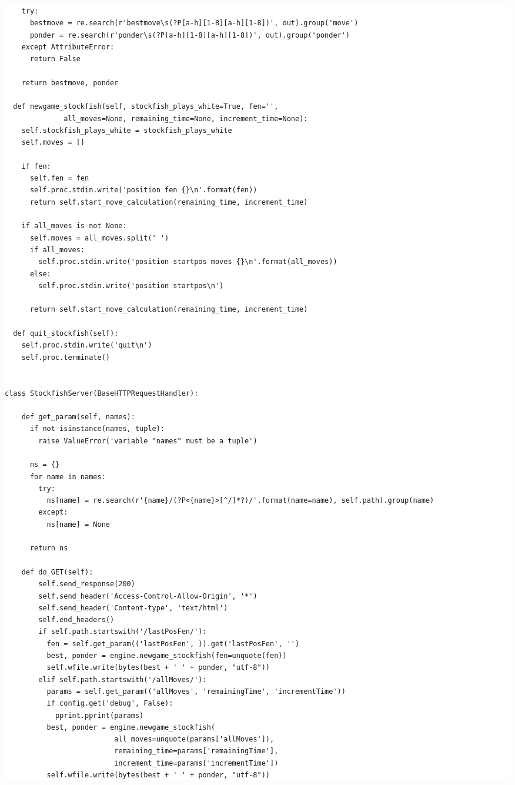         try:
          bestmove = re.search(r'bestmove\s(?P[a-h][1-8][a-h][1-8])', out).group('move')
          ponder = re.search(r'ponder\s(?P[a-h][1-8][a-h][1-8])', out).group('ponder')
        except AttributeError:
          return False

        return bestmove, ponder

      def newgame_stockfish(self, stockfish_plays_white=True, fen='',
                  all_moves=None, remaining_time=None, increment_time=None):
        self.stockfish_plays_white = stockfish_plays_white
        self.moves = []

        if fen:
          self.fen = fen
          self.proc.stdin.write('position fen {}\n'.format(fen))
          return self.start_move_calculation(remaining_time, increment_time)

        if all_moves is not None:
          self.moves = all_moves.split(' ')
          if all_moves:
            self.proc.stdin.write('position startpos moves {}\n'.format(all_moves))
          else:
            self.proc.stdin.write('position startpos\n')

          return self.start_move_calculation(remaining_time, increment_time)

      def quit_stockfish(self):
        self.proc.stdin.write('quit\n')
        self.proc.terminate()


    class StockfishServer(BaseHTTPRequestHandler):

        def get_param(self, names):
          if not isinstance(names, tuple):
            raise ValueError('variable "names" must be a tuple')

          ns = {}
          for name in names:
            try:
              ns[name] = re.search(r'{name}/(?P<{name}>[^/]*?)/'.format(name=name), self.path).group(name)
            except:
              ns[name] = None

          return ns

        def do_GET(self):
            self.send_response(200)
            self.send_header('Access-Control-Allow-Origin', '*')
            self.send_header('Content-type', 'text/html')
            self.end_headers()
            if self.path.startswith('/lastPosFen/'):
              fen = self.get_param(('lastPosFen', )).get('lastPosFen', '')
              best, ponder = engine.newgame_stockfish(fen=unquote(fen))
              self.wfile.write(bytes(best + ' ' + ponder, "utf-8"))
            elif self.path.startswith('/allMoves/'):
              params = self.get_param(('allMoves', 'remainingTime', 'incrementTime'))
              if config.get('debug', False):
                pprint.pprint(params)
              best, ponder = engine.newgame_stockfish(
                              all_moves=unquote(params['allMoves']),
                              remaining_time=params['remainingTime'],
                              increment_time=params['incrementTime'])
              self.wfile.write(bytes(best + ' ' + ponder, "utf-8"))
